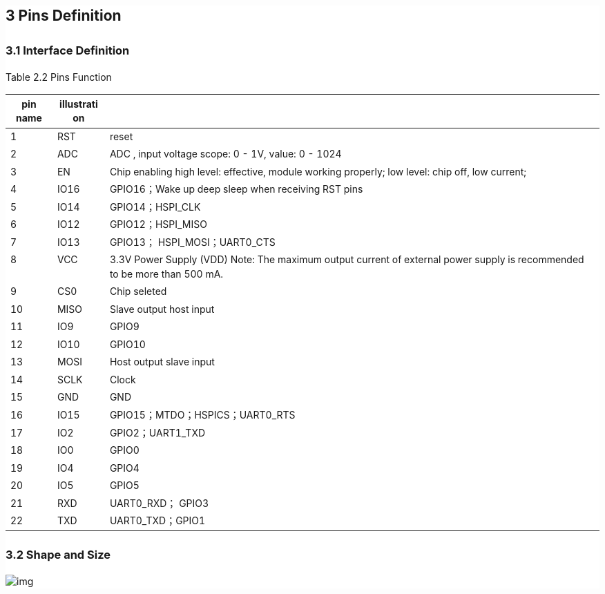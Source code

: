 ## 3 Pins Definition

### 3.1  Interface Definition


Table 2.2 Pins Function

| **pin**       **name** | **illustration** |                                                              |
| ---------------------- | ---------------- | ------------------------------------------------------------ |
| 1                      | RST              | reset                                                        |
| 2                      | ADC              | ADC , input voltage scope: 0 - 1V, value: 0 - 1024           |
| 3                      | EN               | Chip enabling high level:  effective, module working properly; low level: chip off, low current; |
| 4                      | IO16             | GPIO16；Wake up deep  sleep when receiving RST pins          |
| 5                      | IO14             | GPIO14；HSPI_CLK                                             |
| 6                      | IO12             | GPIO12；HSPI_MISO                                            |
| 7                      | IO13             | GPIO13； HSPI_MOSI；UART0_CTS                                |
| 8                      | VCC              | 3.3V  Power Supply (VDD) Note: The maximum output current of external power supply  is recommended to be more than 500 mA. |
| 9                      | CS0              | Chip seleted                                                 |
| 10                     | MISO             | Slave  output host input                                     |
| 11                     | IO9              | GPIO9                                                        |
| 12                     | IO10             | GPIO10                                                       |
| 13                     | MOSI             | Host  output slave input                                     |
| 14                     | SCLK             | Clock                                                        |
| 15                     | GND              | GND                                                          |
| 16                     | IO15             | GPIO15；MTDO；HSPICS；UART0_RTS                              |
| 17                     | IO2              | GPIO2；UART1_TXD                                             |
| 18                     | IO0              | GPIO0                                                        |
| 19                     | IO4              | GPIO4                                                        |
| 20                     | IO5              | GPIO5                                                        |
| 21                     | RXD              | UART0_RXD； GPIO3                                            |
| 22                     | TXD              | UART0_TXD；GPIO1                                             |

### 3.2 Shape and Size

 

![img](https://github.com/SmartArduino/document/raw/master/docs/ESPSeries/ESP8266/ESP12E/clip_image005.jpg)
